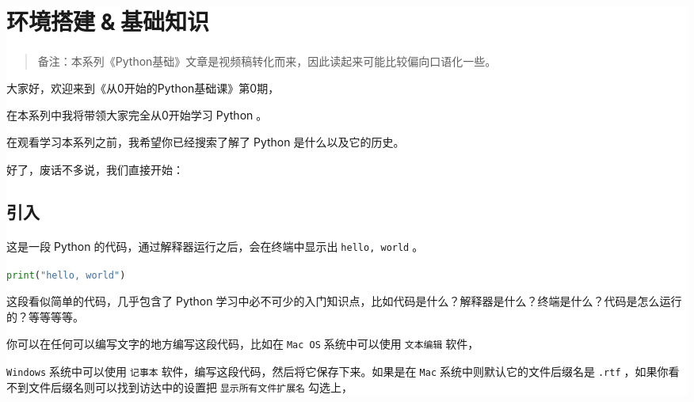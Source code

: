 # 环境搭建 & 基础知识

> 备注：本系列《Python基础》文章是视频稿转化而来，因此读起来可能比较偏向口语化一些。

大家好，欢迎来到《从0开始的Python基础课》第0期，

在本系列中我将带领大家完全从0开始学习 Python 。



在观看学习本系列之前，我希望你已经搜索了解了 Python 是什么以及它的历史。

好了，废话不多说，我们直接开始：

## 引入

这是一段 Python 的代码，通过解释器运行之后，会在终端中显示出 `hello, world` 。

```python
print("hello, world")
```

这段看似简单的代码，几乎包含了 Python 学习中必不可少的入门知识点，比如代码是什么？解释器是什么？终端是什么？代码是怎么运行的？等等等等。



你可以在任何可以编写文字的地方编写这段代码，比如在 `Mac OS` 系统中可以使用 `文本编辑` 软件，

`Windows` 系统中可以使用 `记事本` 软件，编写这段代码，然后将它保存下来。如果是在 `Mac` 系统中则默认它的文件后缀名是 `.rtf` ，如果你看不到文件后缀名则可以找到访达中的设置把 `显示所有文件扩展名` 勾选上，
